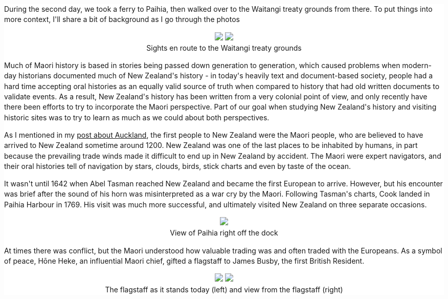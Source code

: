 During the second day, we took a ferry to Paihia, then walked over to the Waitangi treaty grounds from there. To put things into more context, I'll share a bit of background as I go through the photos


<center>
  <figure>
    <img src="/img/russell/bridge-waitangi-paihia.jpg" style="width:50%">
    <img src="/img/russell/walking-view.jpg" style="width:40%">
    <figcaption style="width:80%">Sights en route to the Waitangi treaty grounds</figcaption>
  </figure>
</center>

Much of Maori history is based in stories being passed down generation to generation, which caused problems when modern-day historians documented much of New Zealand's history - in today's heavily text and document-based society, people had a hard time accepting oral histories as an equally valid source of truth when compared to history that had old written documents to validate events. As a result, New Zealand's history has been written from a very colonial point of view, and only recently have there been efforts to try to incorporate the Maori perspective. Part of our goal when studying New Zealand's history and visiting historic sites was to try to learn as much as we could about both perspectives.

As I mentioned in my [post about Auckland](/auckland), the first people to New Zealand were the Maori people, who are believed to have arrived to New Zealand sometime around 1200. New Zealand was one of the last places to be inhabited by humans, in part because the prevailing trade winds made it difficult to end up in New Zealand by accident. The Maori were expert navigators, and their oral histories tell of navigation by stars, clouds, birds, stick charts and even by taste of the ocean.

It wasn't until 1642 when Abel Tasman reached New Zealand and became the first European to arrive. However, but his encounter was brief after the sound of his horn was misinterpreted as a war cry by the Maori. Following Tasman's charts, Cook landed in Paihia Harbour in 1769. His visit was much more successful, and ultimately visited New Zealand on three separate occasions.


<center>
  <figure>
    <img src="/img/russell/paihia.jpg" style="width:70%">
    <figcaption style="width:80%">View of Paihia right off the dock</figcaption>
  </figure>
</center>

At times there was conflict, but the Maori understood how valuable trading was and often traded with the Europeans. As a symbol of peace, Hōne Heke, an influential Maori chief, gifted a flagstaff to James Busby, the first British Resident.

<center>
  <figure>
    <img src="/img/russell/flagstaff.jpg" style="width:45%">
    <img src="/img/russell/view-from-flagstaff.jpg" style="width:45%">
    <figcaption style="width:80%">The flagstaff as it stands today (left) and view from the flagstaff (right)</figcaption>
  </figure>
</center>
